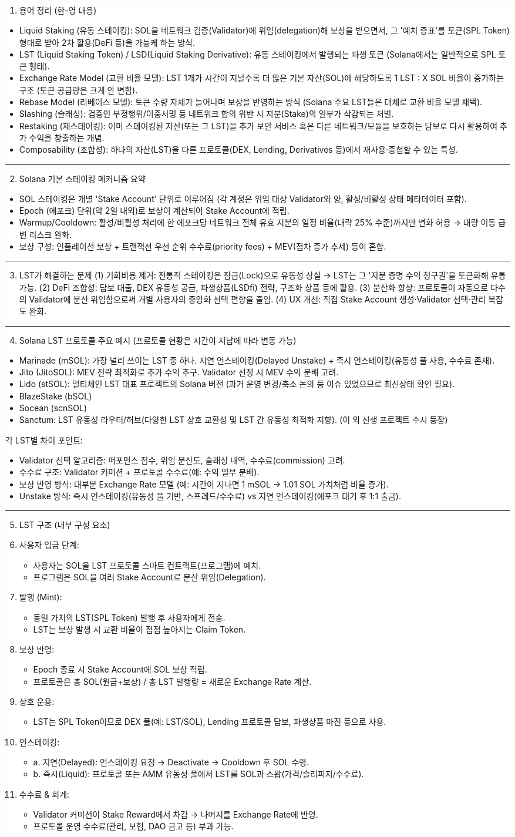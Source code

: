 
1. 용어 정리 (한-영 대응)

- Liquid Staking (유동 스테이킹): SOL을 네트워크 검증(Validator)에 위임(delegation)해 보상을 받으면서, 그 '예치 증표'를 토큰(SPL Token) 형태로 받아 2차 활용(DeFi 등)을 가능케 하는 방식.
- LST (Liquid Staking Token) / LSD(Liquid Staking Derivative): 유동 스테이킹에서 발행되는 파생 토큰 (Solana에서는 일반적으로 SPL 토큰 형태).
- Exchange Rate Model (교환 비율 모델): LST 1개가 시간이 지날수록 더 많은 기본 자산(SOL)에 해당하도록 1 LST : X SOL 비율이 증가하는 구조 (토큰 공급량은 크게 안 변함).
- Rebase Model (리베이스 모델): 토큰 수량 자체가 늘어나며 보상을 반영하는 방식 (Solana 주요 LST들은 대체로 교환 비율 모델 채택).
- Slashing (슬래싱): 검증인 부정행위/이중서명 등 네트워크 합의 위반 시 지분(Stake)의 일부가 삭감되는 처벌.
- Restaking (재스테이킹): 이미 스테이킹된 자산(또는 그 LST)을 추가 보안 서비스 혹은 다른 네트워크/모듈을 보호하는 담보로 다시 활용하여 추가 수익을 창출하는 개념.
- Composability (조합성): 하나의 자산(LST)을 다른 프로토콜(DEX, Lending, Derivatives 등)에서 재사용·중첩할 수 있는 특성.

---

2. Solana 기본 스테이킹 메커니즘 요약

- SOL 스테이킹은 개별 'Stake Account' 단위로 이루어짐 (각 계정은 위임 대상 Validator와 양, 활성/비활성 상태 메타데이터 포함).
- Epoch (에포크) 단위(약 2일 내외)로 보상이 계산되어 Stake Account에 적립.
- Warmup/Cooldown: 활성/비활성 처리에 한 에포크당 네트워크 전체 유효 지분의 일정 비율(대략 25% 수준)까지만 변화 허용 → 대량 이동 급변 리스크 완화.
- 보상 구성: 인플레이션 보상 + 트랜잭션 우선 순위 수수료(priority fees) + MEV(점차 증가 추세) 등이 혼합.

---

3. LST가 해결하는 문제 (1) 기회비용 제거: 전통적 스테이킹은 잠금(Lock)으로 유동성 상실 → LST는 그 '지분 증명 수익 청구권'을 토큰화해 유통 가능. (2) DeFi 조합성: 담보 대출, DEX 유동성 공급, 파생상품(LSDfi) 전략, 구조화 상품 등에 활용. (3) 분산화 향상: 프로토콜이 자동으로 다수의 Validator에 분산 위임함으로써 개별 사용자의 중앙화 선택 편향을 줄임. (4) UX 개선: 직접 Stake Account 생성·Validator 선택·관리 복잡도 완화.

---

4. Solana LST 프로토콜 주요 예시 (프로토콜 현황은 시간이 지남에 따라 변동 가능)

- Marinade (mSOL): 가장 널리 쓰이는 LST 중 하나. 지연 언스테이킹(Delayed Unstake) + 즉시 언스테이킹(유동성 풀 사용, 수수료 존재).
- Jito (JitoSOL): MEV 전략 최적화로 추가 수익 추구. Validator 선정 시 MEV 수익 분배 고려.
- Lido (stSOL): 멀티체인 LST 대표 프로젝트의 Solana 버전 (과거 운영 변경/축소 논의 등 이슈 있었으므로 최신상태 확인 필요).
- BlazeStake (bSOL)
- Socean (scnSOL)
- Sanctum: LST 유동성 라우터/허브(다양한 LST 상호 교환성 및 LST 간 유동성 최적화 지향). (이 외 신생 프로젝트 수시 등장)

각 LST별 차이 포인트:

- Validator 선택 알고리즘: 퍼포먼스 점수, 위임 분산도, 슬래싱 내역, 수수료(commission) 고려.
- 수수료 구조: Validator 커미션 + 프로토콜 수수료(예: 수익 일부 분배).
- 보상 반영 방식: 대부분 Exchange Rate 모델 (예: 시간이 지나면 1 mSOL → 1.01 SOL 가치처럼 비율 증가).
- Unstake 방식: 즉시 언스테이킹(유동성 풀 기반, 스프레드/수수료) vs 지연 언스테이킹(에포크 대기 후 1:1 출금).

---

5. LST 구조 (내부 구성 요소)

6. 사용자 입금 단계:
    - 사용자는 SOL을 LST 프로토콜 스마트 컨트랙트(프로그램)에 예치.
    - 프로그램은 SOL을 여러 Stake Account로 분산 위임(Delegation).
7. 발행 (Mint):
    - 동일 가치의 LST(SPL Token) 발행 후 사용자에게 전송.
    - LST는 보상 발생 시 교환 비율이 점점 높아지는 Claim Token.
8. 보상 반영:
    - Epoch 종료 시 Stake Account에 SOL 보상 적립.
    - 프로토콜은 총 SOL(원금+보상) / 총 LST 발행량 = 새로운 Exchange Rate 계산.
9. 상호 운용:
    - LST는 SPL Token이므로 DEX 풀(예: LST/SOL), Lending 프로토콜 담보, 파생상품 마진 등으로 사용.
10. 언스테이킹:
    - a. 지연(Delayed): 언스테이킹 요청 → Deactivate → Cooldown 후 SOL 수령.
    - b. 즉시(Liquid): 프로토콜 또는 AMM 유동성 풀에서 LST를 SOL과 스왑(가격/슬리피지/수수료).
11. 수수료 & 회계:
    - Validator 커미션이 Stake Reward에서 차감 → 나머지를 Exchange Rate에 반영.
    - 프로토콜 운영 수수료(관리, 보험, DAO 금고 등) 부과 가능.
